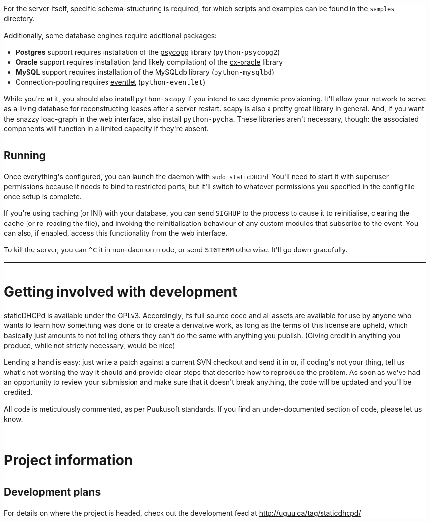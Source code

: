 For the server itself, [specific schema-structuring](database.md) is required, for which scripts and examples can be found in the `samples` directory.

Additionally, some database engines require additional packages:
  * **Postgres** support requires installation of the [psycopg](http://initd.org/psycopg/) library (<tt>python-psycopg2</tt>)
  * **Oracle** support requires installation (and likely compilation) of the [cx-oracle](http://cx-oracle.sourceforge.net/) library
  * **MySQL** support requires installation of the [MySQLdb](http://mysql-python.sourceforge.net/) library (<tt>python-mysqlbd</tt>)
  * Connection-pooling requires [eventlet](http://eventlet.net/) (<tt>python-eventlet</tt>)

While you're at it, you should also install <tt>python-scapy</tt> if you intend to use dynamic provisioning. It'll allow your network to serve as a living database for reconstructing leases after a server restart. [scapy](http://www.secdev.org/projects/scapy/) is also a pretty great library in general. And, if you want the snazzy load-graph in the web interface, also install <tt>python-pycha</tt>. These libraries aren't necessary, though: the associated components will function in a limited capacity if they're absent.

## Running ##
Once everything's configured, you can launch the daemon with `sudo staticDHCPd`. You'll need to start it with superuser permissions because it needs to bind to restricted ports, but it'll switch to whatever permissions you specified in the config file once setup is complete.

If you're using caching (or INI) with your database, you can send <tt>SIGHUP</tt> to the process to cause it to reinitialise, clearing the cache (or re-reading the file), and invoking the reinitialisation behaviour of any custom modules that subscribe to the event. You can also, if enabled, access this functionality from the web interface.

To kill the server, you can <tt>^C</tt> it in non-daemon mode, or send <tt>SIGTERM</tt> otherwise. It'll go down gracefully.


---

# Getting involved with development #
staticDHCPd is available under the [GPLv3](http://www.gnu.org/licenses/gpl-3.0.html). Accordingly, its full source code and all assets are available for use by anyone who wants to learn how something was done or to create a derivative work, as long as the terms of this license are upheld, which basically just amounts to not telling others they can't do the same with anything you publish. (Giving credit in anything you produce, while not strictly necessary, would be nice)

Lending a hand is easy: just write a patch against a current SVN checkout and send it in or, if coding's not your thing, tell us what's not working the way it should and provide clear steps that describe how to reproduce the problem. As soon as we've had an opportunity to review your submission and make sure that it doesn't break anything, the code will be updated and you'll be credited.

All code is meticulously commented, as per Puukusoft standards. If you find an under-documented section of code, please let us know.


---

# Project information #
## Development plans ##
For details on where the project is headed, check out the development feed at http://uguu.ca/tag/staticdhcpd/

